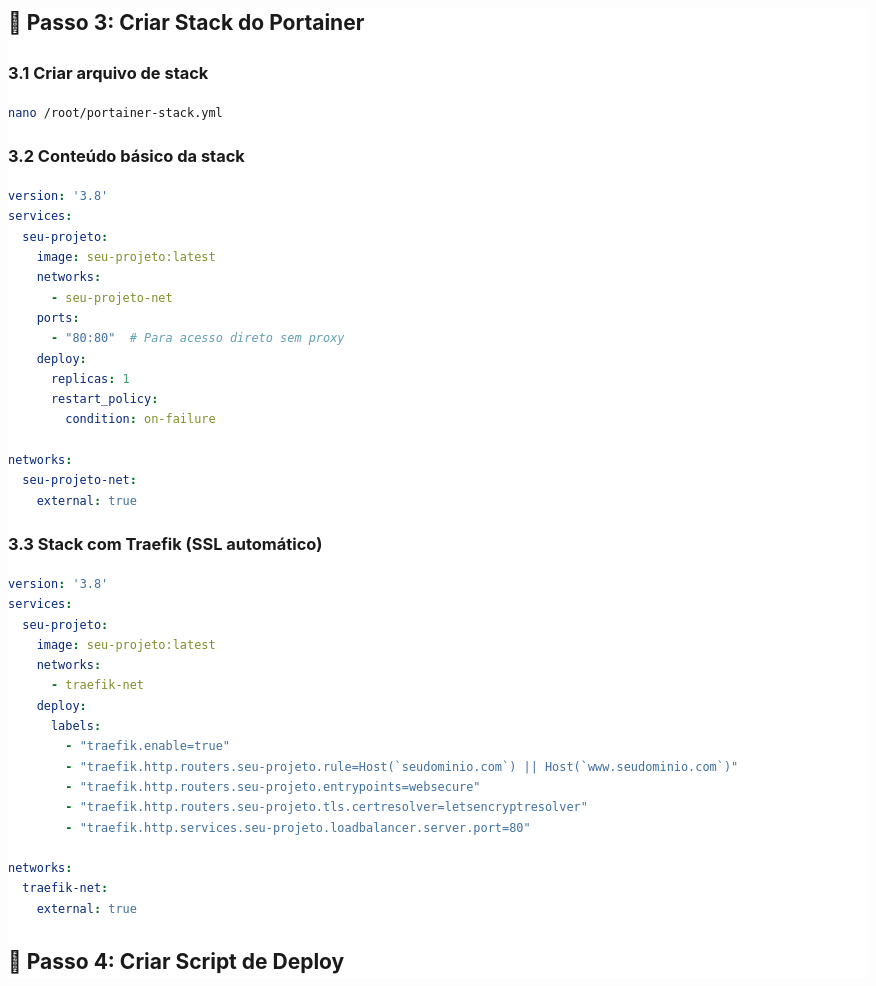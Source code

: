 ## 📄 Passo 3: Criar Stack do Portainer

### 3.1 Criar arquivo de stack
```bash
nano /root/portainer-stack.yml
```

### 3.2 Conteúdo básico da stack
```yaml
version: '3.8'
services:
  seu-projeto:
    image: seu-projeto:latest
    networks:
      - seu-projeto-net
    ports:
      - "80:80"  # Para acesso direto sem proxy
    deploy:
      replicas: 1
      restart_policy:
        condition: on-failure

networks:
  seu-projeto-net:
    external: true
```

### 3.3 Stack com Traefik (SSL automático)
```yaml
version: '3.8'
services:
  seu-projeto:
    image: seu-projeto:latest
    networks:
      - traefik-net
    deploy:
      labels:
        - "traefik.enable=true"
        - "traefik.http.routers.seu-projeto.rule=Host(`seudominio.com`) || Host(`www.seudominio.com`)"
        - "traefik.http.routers.seu-projeto.entrypoints=websecure"
        - "traefik.http.routers.seu-projeto.tls.certresolver=letsencryptresolver"
        - "traefik.http.services.seu-projeto.loadbalancer.server.port=80"

networks:
  traefik-net:
    external: true
```

## 📝 Passo 4: Criar Script de Deploy
